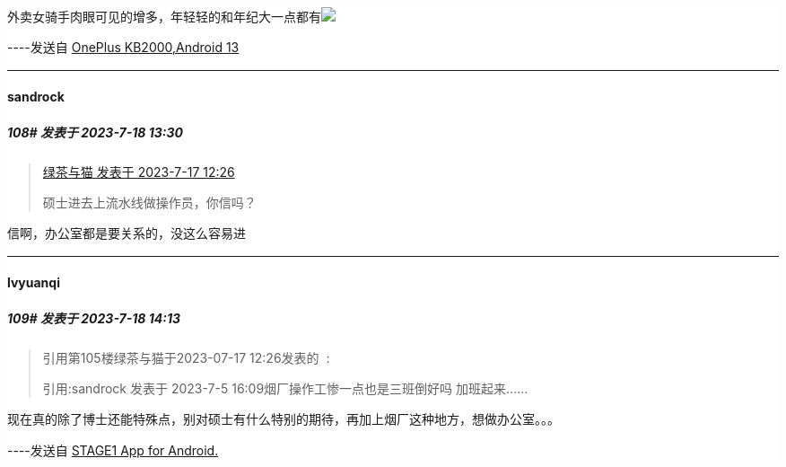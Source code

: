 外卖女骑手肉眼可见的增多，年轻轻的和年纪大一点都有<img src="https://static.saraba1st.com/image/smiley/face2017/002.png" referrerpolicy="no-referrer">

----发送自 [OnePlus KB2000,Android 13](http://stage1.5j4m.com/?1.37)


*****

####  sandrock  
##### 108#       发表于 2023-7-18 13:30

<blockquote><a href="httphttps://bbs.saraba1st.com/2b/forum.php?mod=redirect&amp;goto=findpost&amp;pid=61692428&amp;ptid=2134480" target="_blank">绿茶与猫 发表于 2023-7-17 12:26</a>

硕士进去上流水线做操作员，你信吗？</blockquote>
信啊，办公室都是要关系的，没这么容易进


*****

####  lvyuanqi  
##### 109#       发表于 2023-7-18 14:13

<blockquote>引用第105楼绿茶与猫于2023-07-17 12:26发表的  :

引用:sandrock 发表于 2023-7-5 16:09烟厂操作工惨一点也是三班倒好吗 加班起来......</blockquote>
现在真的除了博士还能特殊点，别对硕士有什么特别的期待，再加上烟厂这种地方，想做办公室。。。

----发送自 [STAGE1 App for Android.](http://stage1.5j4m.com/?1.37)

